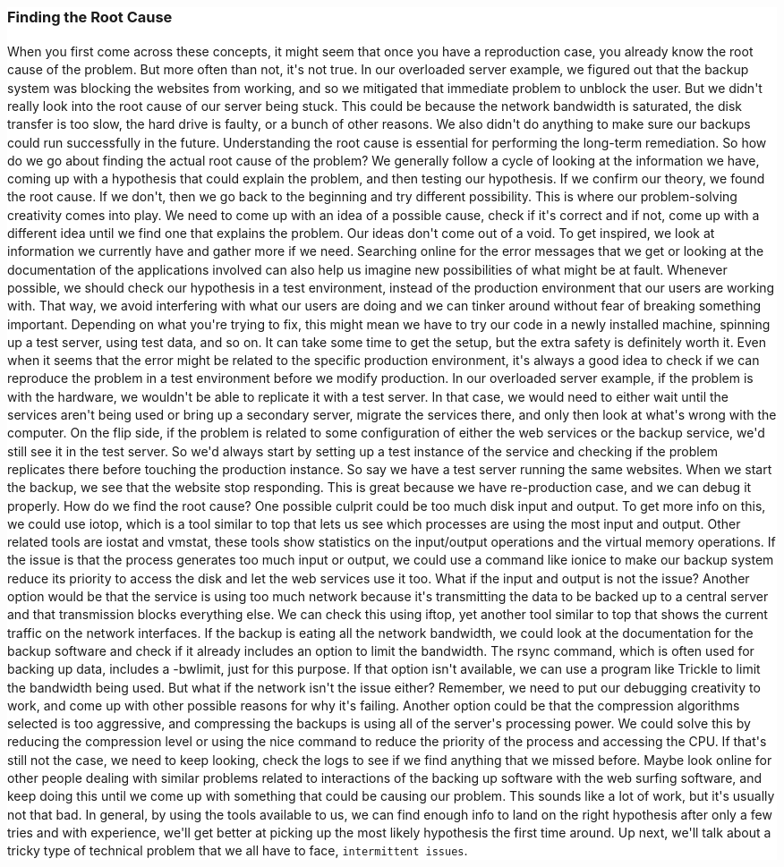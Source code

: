### Finding the Root Cause
When you first come across these concepts, it might seem that once you have a reproduction case, you already know the root cause of the problem. But more often than not, it's not true. In our overloaded server example, we figured out that the backup system was blocking the websites from working, and so we mitigated that immediate problem to unblock the user. But we didn't really look into the root cause of our server being stuck. This could be because the network bandwidth is saturated, the disk transfer is too slow, the hard drive is faulty, or a bunch of other reasons. We also didn't do anything to make sure our backups could run successfully in the future. Understanding the root cause is essential for performing the long-term remediation. So how do we go about finding the actual root cause of the problem? We generally follow a cycle of looking at the information we have, coming up with a hypothesis that could explain the problem, and then testing our hypothesis. If we confirm our theory, we found the root cause. If we don't, then we go back to the beginning and try different possibility. This is where our problem-solving creativity comes into play. We need to come up with an idea of a possible cause, check if it's correct and if not, come up with a different idea until we find one that explains the problem. Our ideas don't come out of a void. To get inspired, we look at information we currently have and gather more if we need. Searching online for the error messages that we get or looking at the documentation of the applications involved can also help us imagine new possibilities of what might be at fault. Whenever possible, we should check our hypothesis in a test environment, instead of the production environment that our users are working with. That way, we avoid interfering with what our users are doing and we can tinker around without fear of breaking something important. Depending on what you're trying to fix, this might mean we have to try our code in a newly installed machine, spinning up a test server, using test data, and so on. It can take some time to get the setup, but the extra safety is definitely worth it. Even when it seems that the error might be related to the specific production environment, it's always a good idea to check if we can reproduce the problem in a test environment before we modify production. In our overloaded server example, if the problem is with the hardware, we wouldn't be able to replicate it with a test server. In that case, we would need to either wait until the services aren't being used or bring up a secondary server, migrate the services there, and only then look at what's wrong with the computer. On the flip side, if the problem is related to some configuration of either the web services or the backup service, we'd still see it in the test server. So we'd always start by setting up a test instance of the service and checking if the problem replicates there before touching the production instance. So say we have a test server running the same websites. When we start the backup, we see that the website stop responding. This is great because we have re-production case, and we can debug it properly. How do we find the root cause? One possible culprit could be too much disk input and output. To get more info on this, we could use iotop, which is a tool similar to top that lets us see which processes are using the most input and output. Other related tools are iostat and vmstat, these tools show statistics on the input/output operations and the virtual memory operations. If the issue is that the process generates too much input or output, we could use a command like ionice to make our backup system reduce its priority to access the disk and let the web services use it too. What if the input and output is not the issue? Another option would be that the service is using too much network because it's transmitting the data to be backed up to a central server and that transmission blocks everything else. We can check this using iftop, yet another tool similar to top that shows the current traffic on the network interfaces. If the backup is eating all the network bandwidth, we could look at the documentation for the backup software and check if it already includes an option to limit the bandwidth. The rsync command, which is often used for backing up data, includes a -bwlimit, just for this purpose. If that option isn't available, we can use a program like Trickle to limit the bandwidth being used. But what if the network isn't the issue either? Remember, we need to put our debugging creativity to work, and come up with other possible reasons for why it's failing. Another option could be that the compression algorithms selected is too aggressive, and compressing the backups is using all of the server's processing power. We could solve this by reducing the compression level or using the nice command to reduce the priority of the process and accessing the CPU. If that's still not the case, we need to keep looking, check the logs to see if we find anything that we missed before. Maybe look online for other people dealing with similar problems related to interactions of the backing up software with the web surfing software, and keep doing this until we come up with something that could be causing our problem. This sounds like a lot of work, but it's usually not that bad. In general, by using the tools available to us, we can find enough info to land on the right hypothesis after only a few tries and with experience, we'll get better at picking up the most likely hypothesis the first time around. Up next, we'll talk about a tricky type of technical problem that we all have to face, `intermittent issues`.

